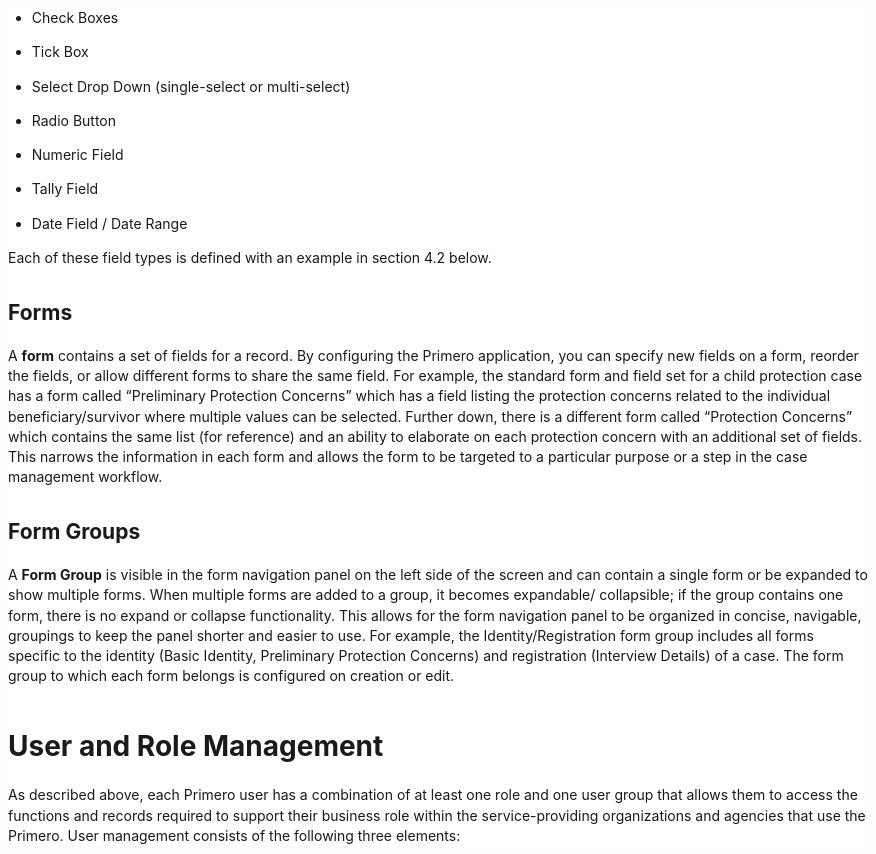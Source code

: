 -   Check Boxes

-   Tick Box

-   Select Drop Down (single-select or multi-select)

-   Radio Button

-   Numeric Field

-   Tally Field

-   Date Field / Date Range

Each of these field types is defined with an example in section 4.2
below.

Forms
---------

A **form** contains a set of fields for a record. By configuring the
Primero application, you can specify new fields on a form, reorder the
fields, or allow different forms to share the same field. For example,
the standard form and field set for a child protection case has a form
called “Preliminary Protection Concerns” which has a field listing the
protection concerns related to the individual beneficiary/survivor where
multiple values can be selected. Further down, there is a different form
called “Protection Concerns” which contains the same list (for
reference) and an ability to elaborate on each protection concern with
an additional set of fields. This narrows the information in each form
and allows the form to be targeted to a particular purpose or a step in
the case management workflow.

Form Groups
----------------

A **Form Group** is visible in the form navigation panel on the left
side of the screen and can contain a single form or be expanded to show
multiple forms. When multiple forms are added to a group, it becomes
expandable/ collapsible; if the group contains one form, there is no
expand or collapse functionality. This allows for the form navigation
panel to be organized in concise, navigable, groupings to keep the panel
shorter and easier to use. For example, the Identity/Registration form
group includes all forms specific to the identity (Basic Identity,
Preliminary Protection Concerns) and registration (Interview Details) of
a case. The form group to which each form belongs is configured on
creation or edit.

User and Role Management
============================

As described above, each Primero user has a combination of at least one
role and one user group that allows them to access the functions and
records required to support their business role within the
service-providing organizations and agencies that use the Primero. User
management consists of the following three elements:
